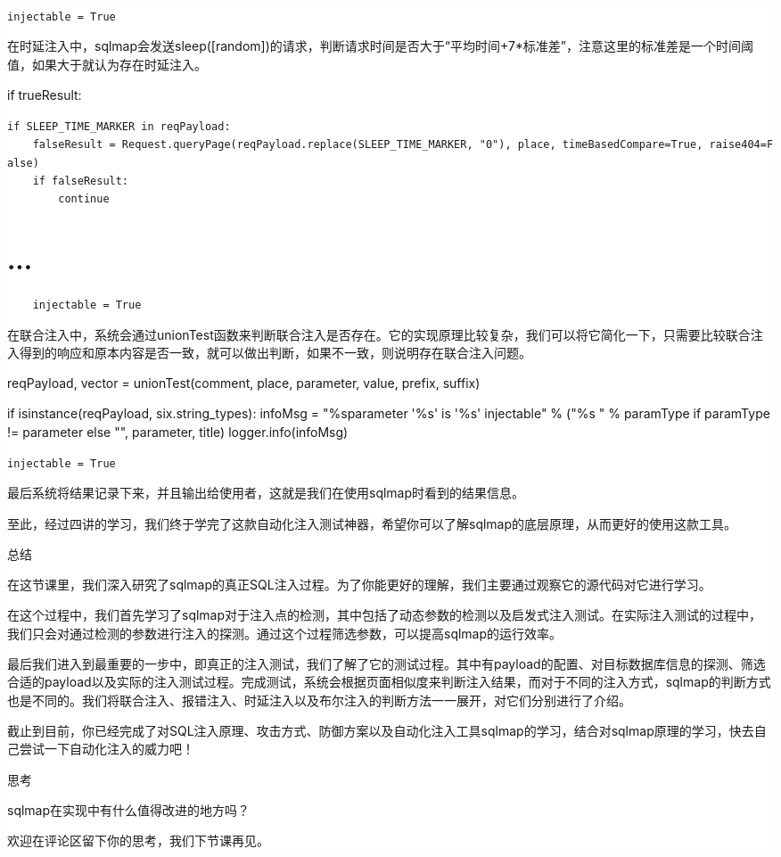     injectable = True


在时延注入中，sqlmap会发送sleep([random])的请求，判断请求时间是否大于“平均时间+7*标准差”，注意这里的标准差是一个时间阈值，如果大于就认为存在时延注入。

if trueResult:

    if SLEEP_TIME_MARKER in reqPayload:
        falseResult = Request.queryPage(reqPayload.replace(SLEEP_TIME_MARKER, "0"), place, timeBasedCompare=True, raise404=False)
        if falseResult:
            continue

# ...   
        injectable = True


在联合注入中，系统会通过unionTest函数来判断联合注入是否存在。它的实现原理比较复杂，我们可以将它简化一下，只需要比较联合注入得到的响应和原本内容是否一致，就可以做出判断，如果不一致，则说明存在联合注入问题。

reqPayload, vector = unionTest(comment, place, parameter, value, prefix, suffix)

if isinstance(reqPayload, six.string_types):
    infoMsg = "%sparameter '%s' is '%s' injectable" % ("%s " % paramType if paramType != parameter else "", parameter, title)
    logger.info(infoMsg)

    injectable = True


最后系统将结果记录下来，并且输出给使用者，这就是我们在使用sqlmap时看到的结果信息。

至此，经过四讲的学习，我们终于学完了这款自动化注入测试神器，希望你可以了解sqlmap的底层原理，从而更好的使用这款工具。

总结

在这节课里，我们深入研究了sqlmap的真正SQL注入过程。为了你能更好的理解，我们主要通过观察它的源代码对它进行学习。

在这个过程中，我们首先学习了sqlmap对于注入点的检测，其中包括了动态参数的检测以及启发式注入测试。在实际注入测试的过程中，我们只会对通过检测的参数进行注入的探测。通过这个过程筛选参数，可以提高sqlmap的运行效率。

最后我们进入到最重要的一步中，即真正的注入测试，我们了解了它的测试过程。其中有payload的配置、对目标数据库信息的探测、筛选合适的payload以及实际的注入测试过程。完成测试，系统会根据页面相似度来判断注入结果，而对于不同的注入方式，sqlmap的判断方式也是不同的。我们将联合注入、报错注入、时延注入以及布尔注入的判断方法一一展开，对它们分别进行了介绍。

截止到目前，你已经完成了对SQL注入原理、攻击方式、防御方案以及自动化注入工具sqlmap的学习，结合对sqlmap原理的学习，快去自己尝试一下自动化注入的威力吧！

思考

sqlmap在实现中有什么值得改进的地方吗？

欢迎在评论区留下你的思考，我们下节课再见。

                        
                        
                            
